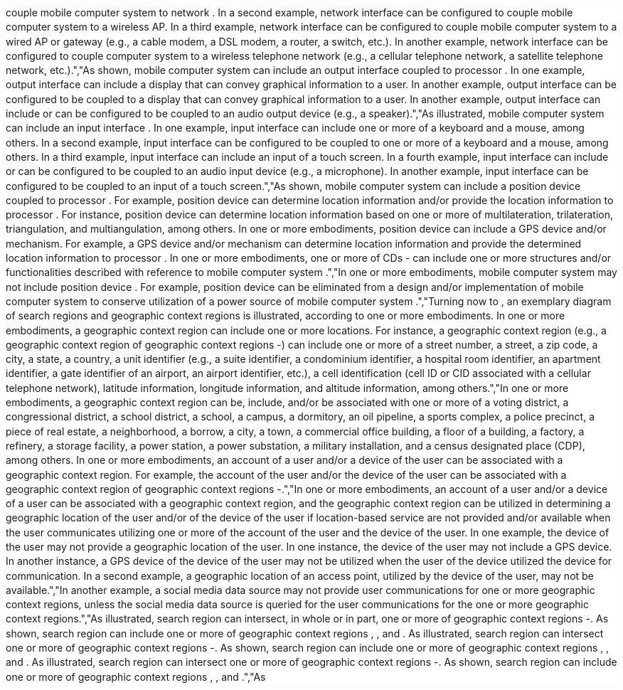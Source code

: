 couple mobile computer system  to network . In a second example, network interface  can be configured to couple mobile computer system  to a wireless AP. In a third example, network interface  can be configured to couple mobile computer system  to a wired AP or gateway (e.g., a cable modem, a DSL modem, a router, a switch, etc.). In another example, network interface  can be configured to couple computer system  to a wireless telephone network (e.g., a cellular telephone network, a satellite telephone network, etc.).","As shown, mobile computer system  can include an output interface  coupled to processor . In one example, output interface  can include a display that can convey graphical information to a user. In another example, output interface  can be configured to be coupled to a display that can convey graphical information to a user. In another example, output interface  can include or can be configured to be coupled to an audio output device (e.g., a speaker).","As illustrated, mobile computer system  can include an input interface . In one example, input interface  can include one or more of a keyboard and a mouse, among others. In a second example, input interface  can be configured to be coupled to one or more of a keyboard and a mouse, among others. In a third example, input interface  can include an input of a touch screen. In a fourth example, input interface  can include or can be configured to be coupled to an audio input device (e.g., a microphone). In another example, input interface  can be configured to be coupled to an input of a touch screen.","As shown, mobile computer system  can include a position device  coupled to processor . For example, position device  can determine location information and\/or provide the location information to processor . For instance, position device  can determine location information based on one or more of multilateration, trilateration, triangulation, and multiangulation, among others. In one or more embodiments, position device  can include a GPS device and\/or mechanism. For example, a GPS device and\/or mechanism can determine location information and provide the determined location information to processor . In one or more embodiments, one or more of CDs - can include one or more structures and\/or functionalities described with reference to mobile computer system .","In one or more embodiments, mobile computer system  may not include position device . For example, position device  can be eliminated from a design and\/or implementation of mobile computer system  to conserve utilization of a power source of mobile computer system .","Turning now to , an exemplary diagram of search regions and geographic context regions is illustrated, according to one or more embodiments. In one or more embodiments, a geographic context region can include one or more locations. For instance, a geographic context region (e.g., a geographic context region of geographic context regions -) can include one or more of a street number, a street, a zip code, a city, a state, a country, a unit identifier (e.g., a suite identifier, a condominium identifier, a hospital room identifier, an apartment identifier, a gate identifier of an airport, an airport identifier, etc.), a cell identification (cell ID or CID associated with a cellular telephone network), latitude information, longitude information, and altitude information, among others.","In one or more embodiments, a geographic context region can be, include, and\/or be associated with one or more of a voting district, a congressional district, a school district, a school, a campus, a dormitory, an oil pipeline, a sports complex, a police precinct, a piece of real estate, a neighborhood, a borrow, a city, a town, a commercial office building, a floor of a building, a factory, a refinery, a storage facility, a power station, a power substation, a military installation, and a census designated place (CDP), among others. In one or more embodiments, an account of a user and\/or a device of the user can be associated with a geographic context region. For example, the account of the user and\/or the device of the user can be associated with a geographic context region of geographic context regions -.","In one or more embodiments, an account of a user and\/or a device of a user can be associated with a geographic context region, and the geographic context region can be utilized in determining a geographic location of the user and\/or of the device of the user if location-based service are not provided and\/or available when the user communicates utilizing one or more of the account of the user and the device of the user. In one example, the device of the user may not provide a geographic location of the user. In one instance, the device of the user may not include a GPS device. In another instance, a GPS device of the device of the user may not be utilized when the user of the device utilized the device for communication. In a second example, a geographic location of an access point, utilized by the device of the user, may not be available.","In another example, a social media data source may not provide user communications for one or more geographic context regions, unless the social media data source is queried for the user communications for the one or more geographic context regions.","As illustrated, search region  can intersect, in whole or in part, one or more of geographic context regions -. As shown, search region  can include one or more of geographic context regions , , and . As illustrated, search region  can intersect one or more of geographic context regions -. As shown, search region  can include one or more of geographic context regions , , and . As illustrated, search region  can intersect one or more of geographic context regions -. As shown, search region  can include one or more of geographic context regions , , and .","As